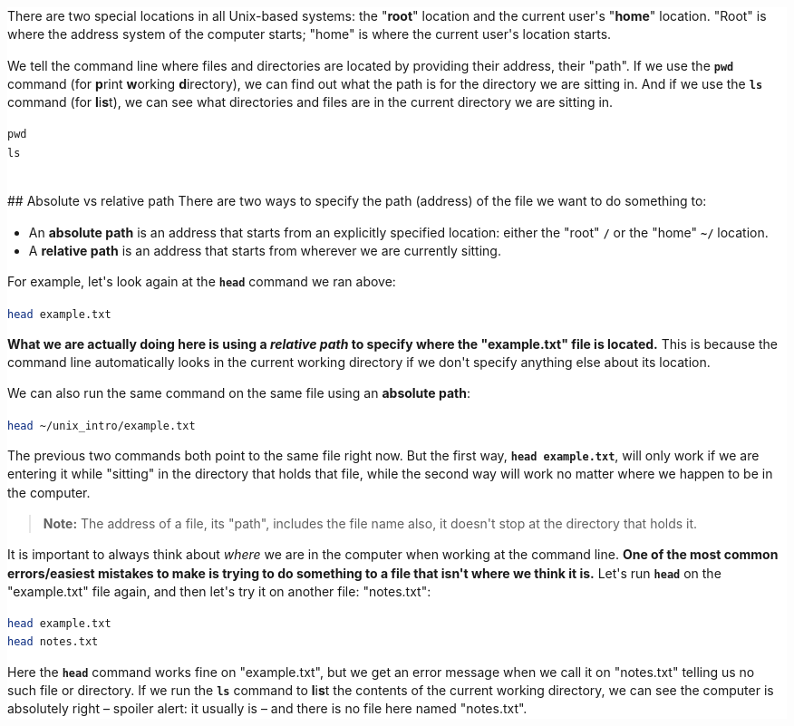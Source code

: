 There are two special locations in all Unix-based systems: the "**root**" location and the current user's "**home**" location. "Root" is where the address system of the computer starts; "home" is where the current user's location starts.

We tell the command line where files and directories are located by providing their address, their "path". If we use the **`pwd`** command (for **p**rint **w**orking **d**irectory), we can find out what the path is for the directory we are sitting in. And if we use the **`ls`** command (for **l**i**s**t), we can see what directories and files are in the current directory we are sitting in.

```
pwd
ls
``` 

<br>
## Absolute vs relative path
There are two ways to specify the path (address) of the file we want to do something to:

* An **absolute path** is an address that starts from an explicitly specified location: either the "root" **`/`** or the "home" **`~/`** location. 
* A **relative path** is an address that starts from wherever we are currently sitting.

For example, let's look again at the **`head`** command we ran above:

```bash
head example.txt
```

**What we are actually doing here is using a *relative path* to specify where the "example.txt" file is located.** This is because the command line automatically looks in the current working directory if we don't specify anything else about its location. 

We can also run the same command on the same file using an **absolute path**:

```bash
head ~/unix_intro/example.txt
```

The previous two commands both point to the same file right now. But the first way, **`head example.txt`**, will only work if we are entering it while "sitting" in the directory that holds that file, while the second way will work no matter where we happen to be in the computer. 

>**Note:** The address of a file, its "path", includes the file name also, it doesn't stop at the directory that holds it.

It is important to always think about *where* we are in the computer when working at the command line. **One of the most common errors/easiest mistakes to make is trying to do something to a file that isn't where we think it is.** Let's run **`head`** on the "example.txt" file again, and then let's try it on another file: "notes.txt":

```bash
head example.txt
head notes.txt
```
Here the **`head`** command works fine on "example.txt", but we get an error message when we call it on "notes.txt" telling us no such file or directory. If we run the **`ls`** command to **l**i**s**t the contents of the current working directory, we can see the computer is absolutely right – spoiler alert: it usually is – and there is no file here named "notes.txt". 
